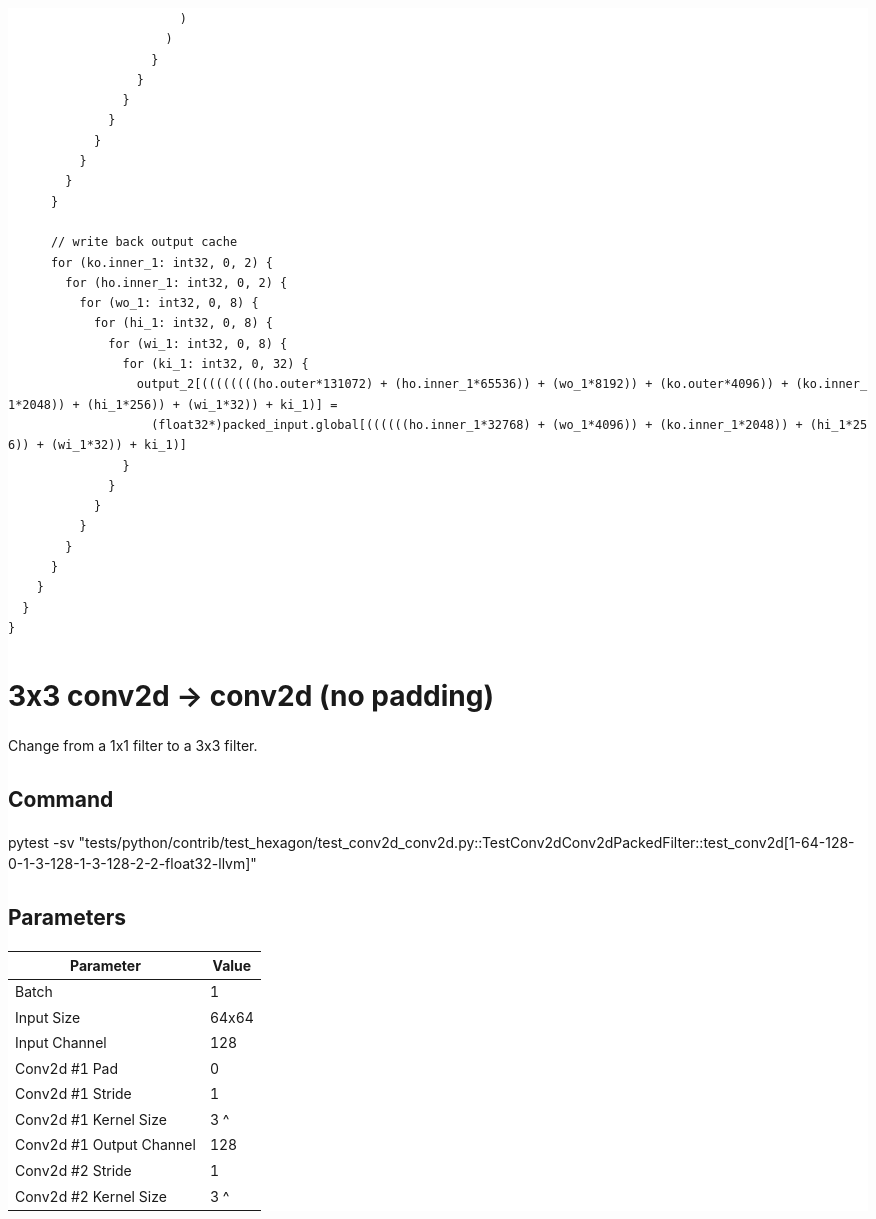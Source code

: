 ```
                        )
                      )
                    }
                  }
                }
              }
            }
          }
        }
      }

      // write back output cache
      for (ko.inner_1: int32, 0, 2) {
        for (ho.inner_1: int32, 0, 2) {
          for (wo_1: int32, 0, 8) {
            for (hi_1: int32, 0, 8) {
              for (wi_1: int32, 0, 8) {
                for (ki_1: int32, 0, 32) {
                  output_2[((((((((ho.outer*131072) + (ho.inner_1*65536)) + (wo_1*8192)) + (ko.outer*4096)) + (ko.inner_1*2048)) + (hi_1*256)) + (wi_1*32)) + ki_1)] = 
                    (float32*)packed_input.global[((((((ho.inner_1*32768) + (wo_1*4096)) + (ko.inner_1*2048)) + (hi_1*256)) + (wi_1*32)) + ki_1)]
                }
              }
            }
          }
        }
      }
    }
  }
}
```

# 3x3 conv2d -> conv2d (no padding)

Change from a 1x1 filter to a 3x3 filter.

## Command

pytest -sv "tests/python/contrib/test_hexagon/test_conv2d_conv2d.py::TestConv2dConv2dPackedFilter::test_conv2d[1-64-128-0-1-3-128-1-3-128-2-2-float32-llvm]"

## Parameters

| Parameter                | Value |
| ------------------------ | ----- |
| Batch                    | 1     |
| Input Size               | 64x64 |
| Input Channel            | 128   |
| Conv2d #1 Pad            | 0     |
| Conv2d #1 Stride         | 1     |
| Conv2d #1 Kernel Size    | 3 ^   |
| Conv2d #1 Output Channel | 128   |
| Conv2d #2 Stride         | 1     |
| Conv2d #2 Kernel Size    | 3 ^   |